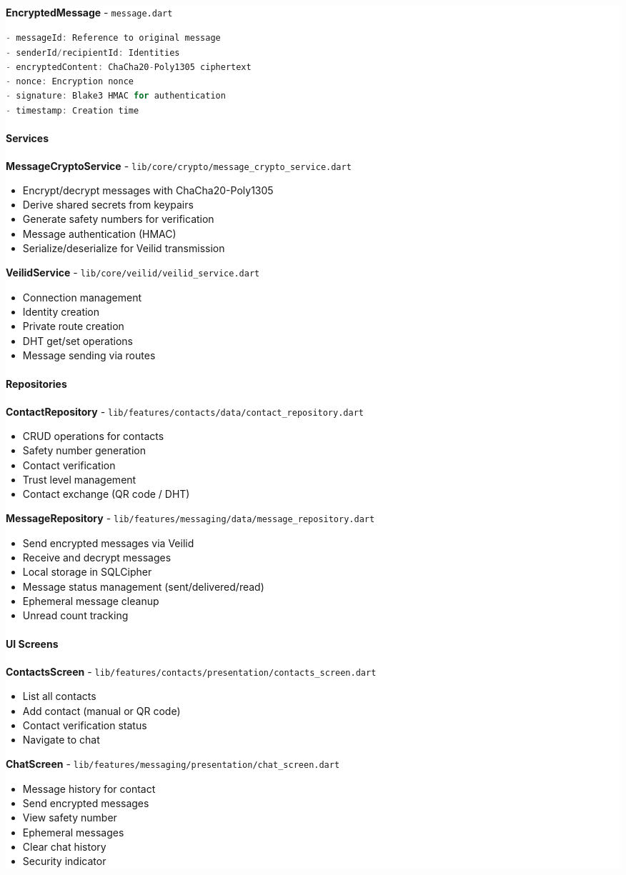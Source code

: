 **EncryptedMessage** - `message.dart`
```dart
- messageId: Reference to original message
- senderId/recipientId: Identities
- encryptedContent: ChaCha20-Poly1305 ciphertext
- nonce: Encryption nonce
- signature: Blake3 HMAC for authentication
- timestamp: Creation time
```

#### Services

**MessageCryptoService** - `lib/core/crypto/message_crypto_service.dart`
- Encrypt/decrypt messages with ChaCha20-Poly1305
- Derive shared secrets from keypairs
- Generate safety numbers for verification
- Message authentication (HMAC)
- Serialize/deserialize for Veilid transmission

**VeilidService** - `lib/core/veilid/veilid_service.dart`
- Connection management
- Identity creation
- Private route creation
- DHT get/set operations
- Message sending via routes

#### Repositories

**ContactRepository** - `lib/features/contacts/data/contact_repository.dart`
- CRUD operations for contacts
- Safety number generation
- Contact verification
- Trust level management
- Contact exchange (QR code / DHT)

**MessageRepository** - `lib/features/messaging/data/message_repository.dart`
- Send encrypted messages via Veilid
- Receive and decrypt messages
- Local storage in SQLCipher
- Message status management (sent/delivered/read)
- Ephemeral message cleanup
- Unread count tracking

#### UI Screens

**ContactsScreen** - `lib/features/contacts/presentation/contacts_screen.dart`
- List all contacts
- Add contact (manual or QR code)
- Contact verification status
- Navigate to chat

**ChatScreen** - `lib/features/messaging/presentation/chat_screen.dart`
- Message history for contact
- Send encrypted messages
- View safety number
- Ephemeral messages
- Clear chat history
- Security indicator
